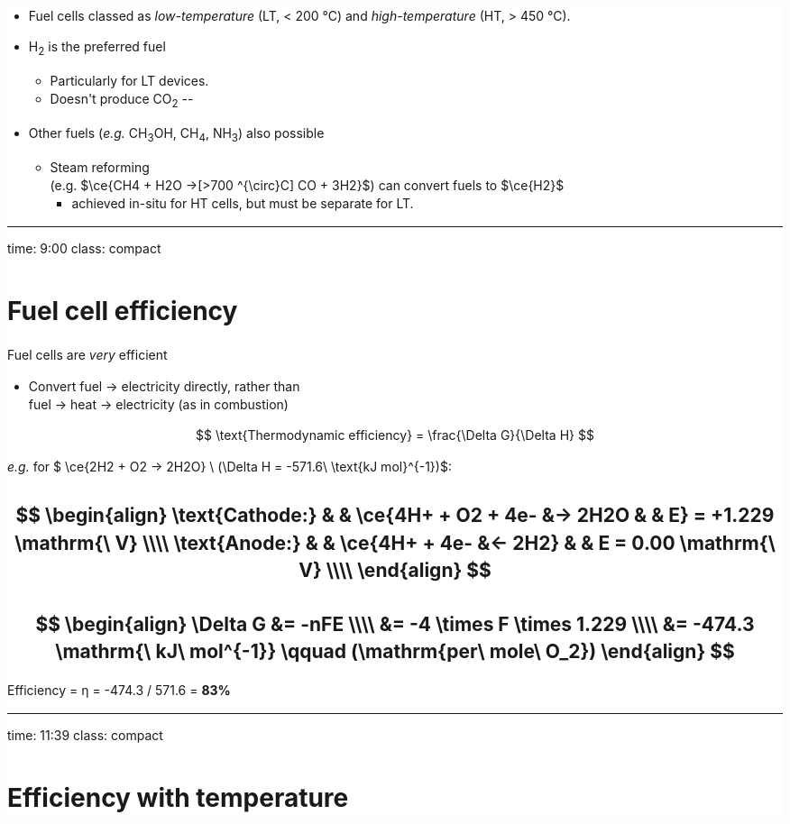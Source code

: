 - Fuel cells classed as *low-temperature* (LT, < 200 &deg;C) and *high-temperature* (HT, > 450 &deg;C). 

- H<sub>2</sub> is the preferred fuel 
	- Particularly for LT devices.
	- Doesn't produce CO<sub>2</sub>
--

- Other fuels (*e.g.* CH<sub>3</sub>OH, CH<sub>4</sub>, NH<sub>3</sub>) also possible
	- Steam reforming <br> (e.g. $\ce{CH4 + H2O ->[>700 ^{\circ}C] CO + 3H2}$) can convert fuels to $\ce{H2}$
		- achieved in-situ for HT cells, but must be separate for LT.
	
	
---

time: 9:00
class: compact
# Fuel cell efficiency

Fuel cells are *very* efficient
- Convert fuel &rarr; electricity directly, rather than <br> 
fuel &rarr; heat &rarr; electricity (as in combustion)

$$
\text{Thermodynamic efficiency} = \frac{\Delta G}{\Delta H}
$$

*e.g.* for $ \ce{2H2 + O2 -> 2H2O} \ (\Delta H = -571.6\ \text{kJ mol}^{-1})$:

$$
\begin{align}
\text{Cathode:} & & \ce{4H+ + O2 + 4e- &-> 2H2O & & E} = +1.229 \mathrm{\ V} \\\\
\text{Anode:} & & \ce{4H+ + 4e- &<- 2H2} & & E = 0.00 \mathrm{\ V} \\\\
\end{align}
$$
--
$$
\begin{align}
\Delta G &= -nFE \\\\
         &= -4 \times F \times 1.229 \\\\
		 &= -474.3 \mathrm{\ kJ\ mol^{-1}} \qquad (\mathrm{per\ mole\ O_2})
\end{align}
$$
--
Efficiency = &eta; = -474.3 / 571.6 = **83%**

---

time: 11:39
class: compact
# Efficiency with temperature

